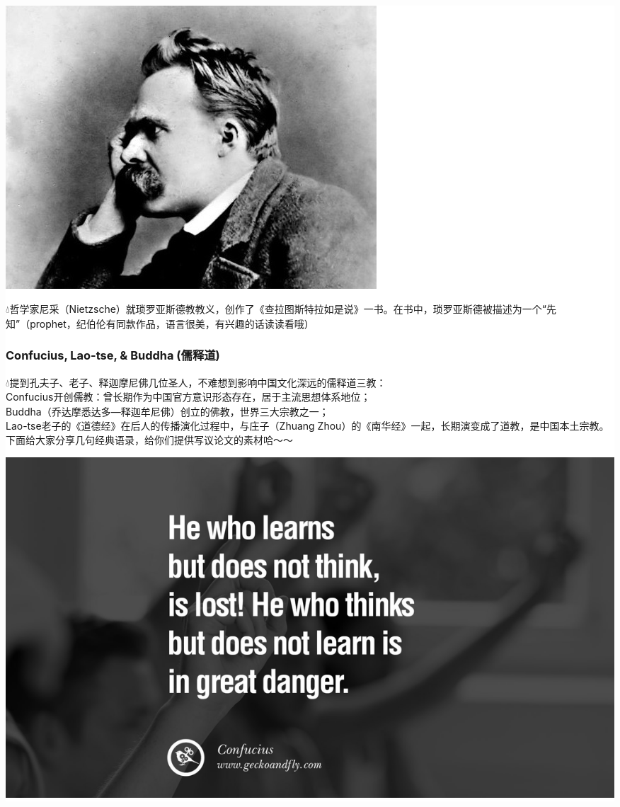 ![B-2](\images\handouts\part9\chapter9-1\B-2.jpg)  

💧哲学家尼采（Nietzsche）就琐罗亚斯德教教义，创作了《查拉图斯特拉如是说》一书。在书中，琐罗亚斯德被描述为一个“先知”（prophet，纪伯伦有同款作品，语言很美，有兴趣的话读读看哦）  

### Confucius, Lao-tse, & Buddha (儒释道)

💧提到孔夫子、老子、释迦摩尼佛几位圣人，不难想到影响中国文化深远的儒释道三教：  
Confucius开创儒教：曾长期作为中国官方意识形态存在，居于主流思想体系地位；  
Buddha（乔达摩悉达多—释迦牟尼佛）创立的佛教，世界三大宗教之一；  
Lao-tse老子的《道德经》在后人的传播演化过程中，与庄子（Zhuang Zhou）的《南华经》一起，长期演变成了道教，是中国本土宗教。  
下面给大家分享几句经典语录，给你们提供写议论文的素材哈～～  

![B-3](\images\handouts\part9\chapter9-1\B-3.jpg)  
